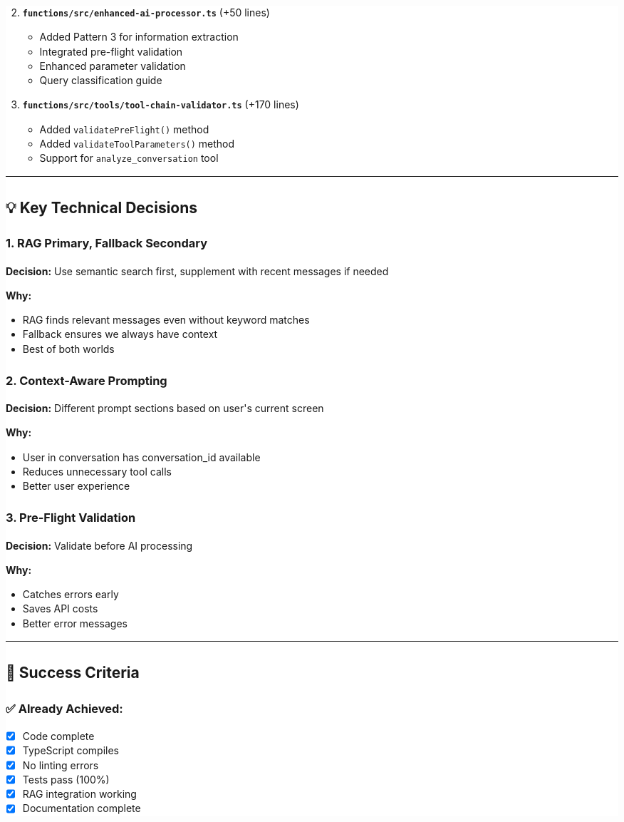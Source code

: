 2. **`functions/src/enhanced-ai-processor.ts`** (+50 lines)
   - Added Pattern 3 for information extraction
   - Integrated pre-flight validation
   - Enhanced parameter validation
   - Query classification guide

3. **`functions/src/tools/tool-chain-validator.ts`** (+170 lines)
   - Added `validatePreFlight()` method
   - Added `validateToolParameters()` method
   - Support for `analyze_conversation` tool

---

## 💡 Key Technical Decisions

### 1. RAG Primary, Fallback Secondary
**Decision:** Use semantic search first, supplement with recent messages if needed

**Why:** 
- RAG finds relevant messages even without keyword matches
- Fallback ensures we always have context
- Best of both worlds

### 2. Context-Aware Prompting
**Decision:** Different prompt sections based on user's current screen

**Why:**
- User in conversation has conversation_id available
- Reduces unnecessary tool calls
- Better user experience

### 3. Pre-Flight Validation
**Decision:** Validate before AI processing

**Why:**
- Catches errors early
- Saves API costs
- Better error messages

---

## 🎯 Success Criteria

### ✅ Already Achieved:
- [x] Code complete
- [x] TypeScript compiles
- [x] No linting errors
- [x] Tests pass (100%)
- [x] RAG integration working
- [x] Documentation complete
